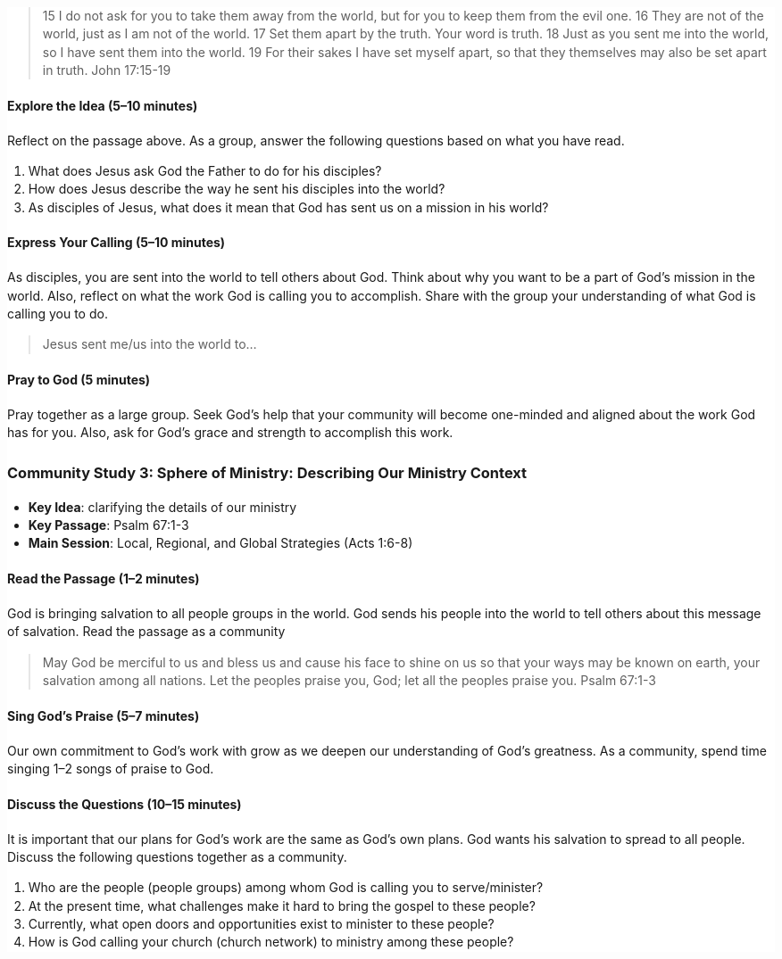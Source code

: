 > 15 I do not ask for you to take them away from the world, but for you to keep them from the evil one. 16 They are not of the world, just as I am not of the world. 17 Set them apart by the truth. Your word is truth. 18 Just as you sent me into the world, so I have sent them into the world. 19 For their sakes I have set myself apart, so that they themselves may also be set apart in truth. John 17:15-19

#### Explore the Idea (5–10 minutes)

Reflect on the passage above. As a group, answer the following questions based on what you have read.

1.  What does Jesus ask God the Father to do for his disciples?
2.  How does Jesus describe the way he sent his disciples into the world?
3.  As disciples of Jesus, what does it mean that God has sent us on a mission in his world?

#### Express Your Calling (5–10 minutes)

As disciples, you are sent into the world to tell others about God. Think about why you want to be a part of God’s mission in the world. Also, reflect on what the work God is calling you to accomplish. Share with the group your understanding of what God is calling you to do.

> Jesus sent me/us into the world to…

#### Pray to God (5 minutes)

Pray together as a large group. Seek God’s help that your community will become one-minded and aligned about the work God has for you. Also, ask for God’s grace and strength to accomplish this work.

### Community Study 3: Sphere of Ministry: Describing Our Ministry Context

- **Key Idea**: clarifying the details of our ministry
- **Key Passage**: Psalm 67:1-3
- **Main Session**: Local, Regional, and Global Strategies (Acts 1:6-8)

#### Read the Passage (1–2 minutes)

God is bringing salvation to all people groups in the world. God sends his people into the world to tell others about this message of salvation. Read the passage as a community

> May God be merciful to us and bless us and cause his face to shine on us so that your ways may be known on earth, your salvation among all nations. Let the peoples praise you, God; let all the peoples praise you. Psalm 67:1-3

#### Sing God’s Praise (5–7 minutes)

Our own commitment to God’s work with grow as we deepen our understanding of God’s greatness. As a community, spend time singing 1–2 songs of praise to God.

#### Discuss the Questions (10–15 minutes)

It is important that our plans for God’s work are the same as God’s own plans. God wants his salvation to spread to all people. Discuss the following questions together as a community.

1.  Who are the people (people groups) among whom God is calling you to serve/minister?
2.  At the present time, what challenges make it hard to bring the gospel to these people?
3.  Currently, what open doors and opportunities exist to minister to these people?
4.  How is God calling your church (church network) to ministry among these people?
